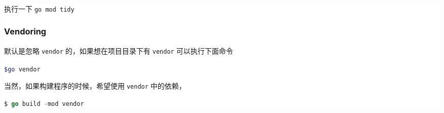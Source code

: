 ```go

```

执行一下 `go mod tidy`

### Vendoring

默认是忽略 `vendor` 的，如果想在项目目录下有 `vendor` 可以执行下面命令

```bash
$go vendor
```

当然，如果构建程序的时候，希望使用 `vendor` 中的依赖，

```go
$ go build -mod vendor
```
